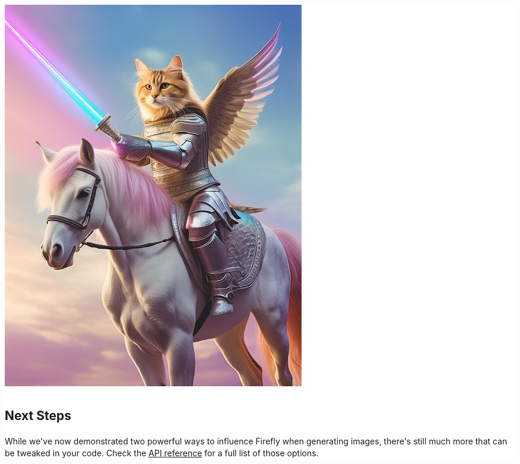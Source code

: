 ![Pastel Colors result](./v3_pastel_color.jpg)

## Next Steps

While we've now demonstrated two powerful ways to influence Firefly when generating images, there's still much more that can be tweaked in your code. Check the [API reference](https://bitter-tiger-28.redoc.ly/) for a full list of those options.

